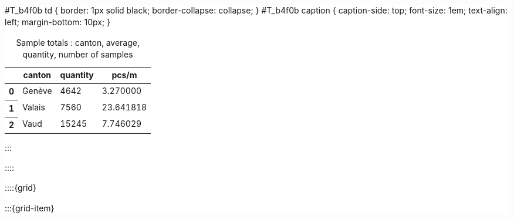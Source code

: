 #T_b4f0b  td {
  border: 1px solid black;
  border-collapse: collapse;
}
#T_b4f0b caption {
  caption-side: top;
  font-size: 1em;
  text-align: left;
  margin-bottom: 10px;
}
</style>
<table id="T_b4f0b">
  <caption>Sample totals : canton, average, quantity, number of samples</caption>
  <thead>
    <tr>
      <th class="blank level0" >&nbsp;</th>
      <th id="T_b4f0b_level0_col0" class="col_heading level0 col0" >canton</th>
      <th id="T_b4f0b_level0_col1" class="col_heading level0 col1" >quantity</th>
      <th id="T_b4f0b_level0_col2" class="col_heading level0 col2" >pcs/m</th>
    </tr>
  </thead>
  <tbody>
    <tr>
      <th id="T_b4f0b_level0_row0" class="row_heading level0 row0" >0</th>
      <td id="T_b4f0b_row0_col0" class="data row0 col0" >Genève</td>
      <td id="T_b4f0b_row0_col1" class="data row0 col1" >4642</td>
      <td id="T_b4f0b_row0_col2" class="data row0 col2" >3.270000</td>
    </tr>
    <tr>
      <th id="T_b4f0b_level0_row1" class="row_heading level0 row1" >1</th>
      <td id="T_b4f0b_row1_col0" class="data row1 col0" >Valais</td>
      <td id="T_b4f0b_row1_col1" class="data row1 col1" >7560</td>
      <td id="T_b4f0b_row1_col2" class="data row1 col2" >23.641818</td>
    </tr>
    <tr>
      <th id="T_b4f0b_level0_row2" class="row_heading level0 row2" >2</th>
      <td id="T_b4f0b_row2_col0" class="data row2 col0" >Vaud</td>
      <td id="T_b4f0b_row2_col1" class="data row2 col1" >15245</td>
      <td id="T_b4f0b_row2_col2" class="data row2 col2" >7.746029</td>
    </tr>
  </tbody>
</table>


</div>


:::

::::


::::{grid}

:::{grid-item}
